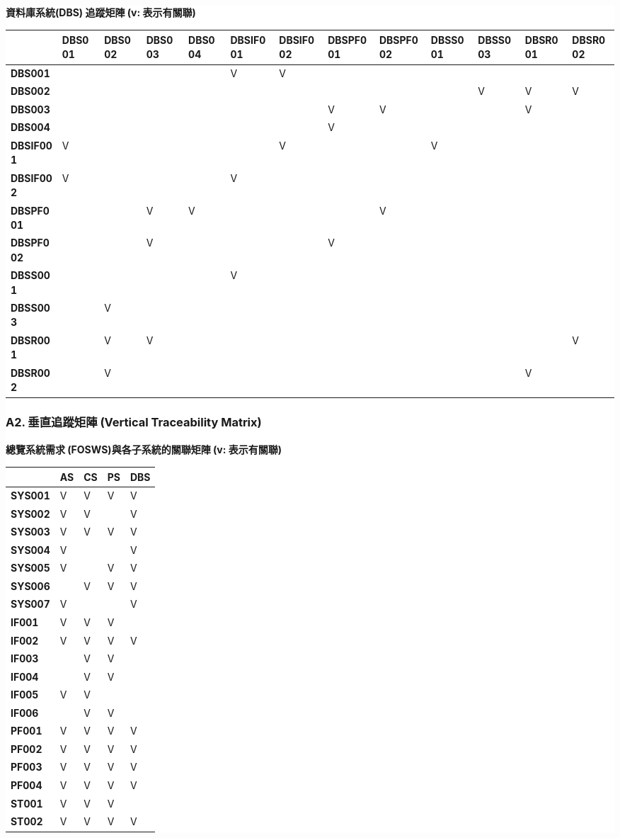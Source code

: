 **資料庫系統(DBS) 追蹤矩陣 (v: 表示有關聯)**

| | DBS001 | DBS002 | DBS003 | DBS004 | DBSIF001 | DBSIF002 | DBSPF001 | DBSPF002 | DBSS001 | DBSS003 | DBSR001 | DBSR002 |
| :--- | :--- | :--- | :--- | :--- | :--- | :--- | :--- | :--- | :--- | :--- | :--- | :--- |
| **DBS001** | | | | | V | V | | | | | | |
| **DBS002** | | | | | | | | | | V | V | V |
| **DBS003** | | | | | | | V | V | | | V | |
| **DBS004** | | | | | | | V | | | | | |
| **DBSIF001**| V | | | | | V | | | V | | | |
| **DBSIF002**| V | | | | V | | | | | | | |
| **DBSPF001**| | | V | V | | | | V | | | | |
| **DBSPF002**| | | V | | | | V | | | | | |
| **DBSS001** | | | | | V | | | | | | | |
| **DBSS003** | | V | | | | | | | | | | |
| **DBSR001** | | V | V | | | | | | | | | V |
| **DBSR002** | | V | | | | | | | | | V | |

### A2. 垂直追蹤矩陣 (Vertical Traceability Matrix)

**總覽系統需求 (FOSWS)與各子系統的關聯矩陣 (v: 表示有關聯)**

| | AS | CS | PS | DBS |
| :--- | :--- | :--- | :--- | :--- |
| **SYS001** | V | V | V | V |
| **SYS002** | V | V | | V |
| **SYS003** | V | V | V | V |
| **SYS004** | V | | | V |
| **SYS005** | V | | V | V |
| **SYS006** | | V | V | V |
| **SYS007** | V | | | V |
| **IF001** | V | V | V | |
| **IF002** | V | V | V | V |
| **IF003** | | V | V | |
| **IF004** | | V | V | |
| **IF005** | V | V | | |
| **IF006** | | V | V | |
| **PF001** | V | V | V | V |
| **PF002** | V | V | V | V |
| **PF003** | V | V | V | V |
| **PF004** | V | V | V | V |
| **ST001** | V | V | V | |
| **ST002** | V | V | V | V |